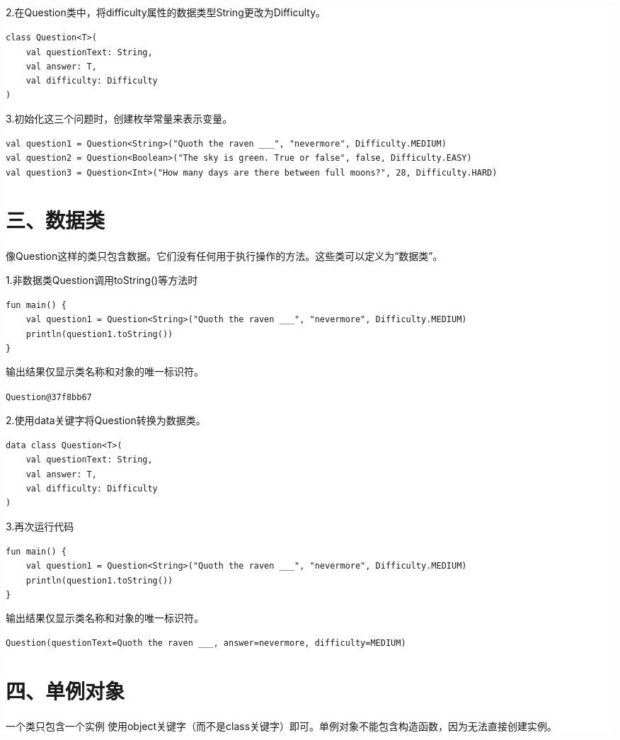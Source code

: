 2.在Question类中，将difficulty属性的数据类型String更改为Difficulty。

    class Question<T>(
        val questionText: String,
        val answer: T,
        val difficulty: Difficulty
    )

3.初始化这三个问题时，创建枚举常量来表示变量。

    val question1 = Question<String>("Quoth the raven ___", "nevermore", Difficulty.MEDIUM)
    val question2 = Question<Boolean>("The sky is green. True or false", false, Difficulty.EASY)
    val question3 = Question<Int>("How many days are there between full moons?", 28, Difficulty.HARD)

# 三、数据类

像Question这样的类只包含数据。它们没有任何用于执行操作的方法。这些类可以定义为“数据类”。

1.非数据类Question调用toString()等方法时

    fun main() {
        val question1 = Question<String>("Quoth the raven ___", "nevermore", Difficulty.MEDIUM)
        println(question1.toString())
    }

输出结果仅显示类名称和对象的唯一标识符。

    Question@37f8bb67

2.使用data关键字将Question转换为数据类。

    data class Question<T>(
        val questionText: String,
        val answer: T,
        val difficulty: Difficulty
    )

3.再次运行代码

    fun main() {
        val question1 = Question<String>("Quoth the raven ___", "nevermore", Difficulty.MEDIUM)
        println(question1.toString())
    }

输出结果仅显示类名称和对象的唯一标识符。

    Question(questionText=Quoth the raven ___, answer=nevermore, difficulty=MEDIUM)

# 四、单例对象
一个类只包含一个实例
使用object关键字（而不是class关键字）即可。单例对象不能包含构造函数，因为无法直接创建实例。
